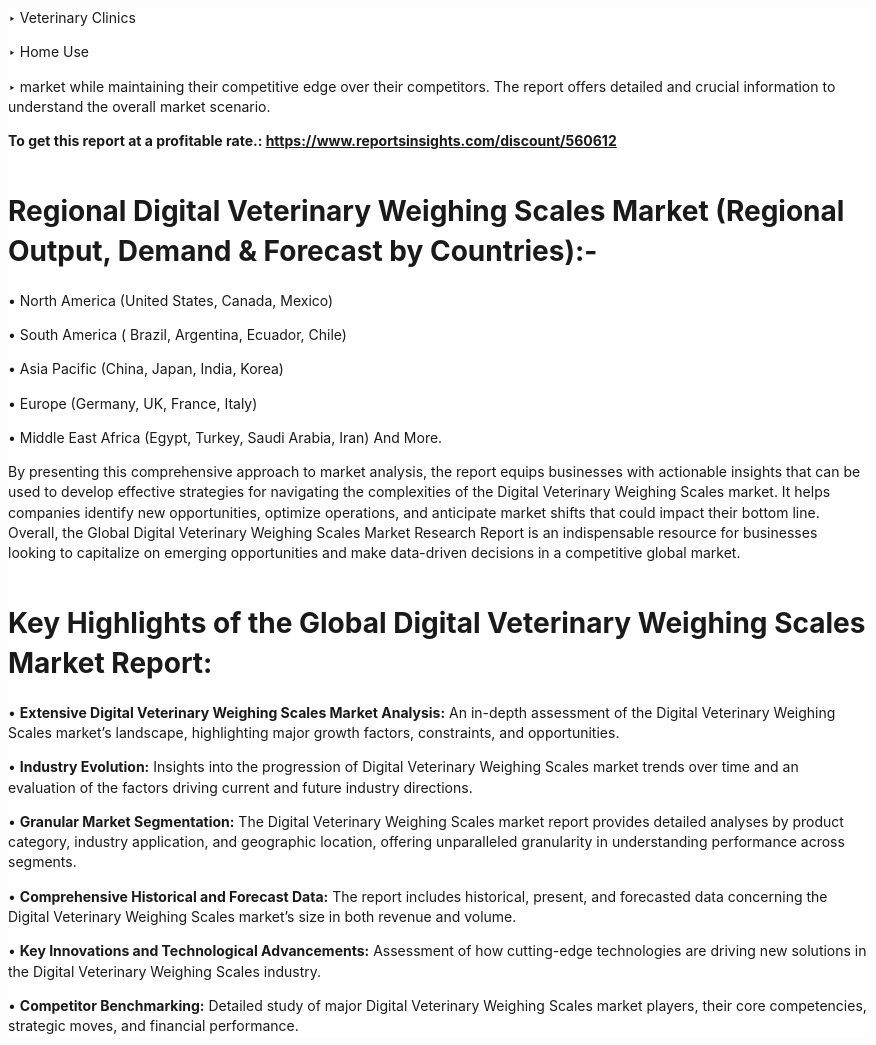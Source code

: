    ‣ Veterinary Clinics

   ‣ Home Use

   ‣  market while maintaining their competitive edge over their competitors. The report offers detailed and crucial information to understand the overall market scenario.

<strong>To get this report at a profitable rate.: <a href=https://www.reportsinsights.com/discount/560612>https://www.reportsinsights.com/discount/560612</a></strong></font>

# <strong>Regional Digital Veterinary Weighing Scales Market (Regional Output, Demand &amp; Forecast by Countries):-</strong>

• North America (United States, Canada, Mexico)

• South America ( Brazil, Argentina, Ecuador, Chile)

• Asia Pacific (China, Japan, India, Korea)

• Europe (Germany, UK, France, Italy)

• Middle East Africa (Egypt, Turkey, Saudi Arabia, Iran) And More.

By presenting this comprehensive approach to market analysis, the report equips businesses with actionable insights that can be used to develop effective strategies for navigating the complexities of the Digital Veterinary Weighing Scales market. It helps companies identify new opportunities, optimize operations, and anticipate market shifts that could impact their bottom line. Overall, the Global Digital Veterinary Weighing Scales Market Research Report is an indispensable resource for businesses looking to capitalize on emerging opportunities and make data-driven decisions in a competitive global market.

# <strong>Key Highlights of the Global Digital Veterinary Weighing Scales Market Report:</strong>

• <strong>Extensive Digital Veterinary Weighing Scales Market Analysis:</strong> An in-depth assessment of the Digital Veterinary Weighing Scales market’s landscape, highlighting major growth factors, constraints, and opportunities.

• <strong>Industry Evolution:</strong> Insights into the progression of Digital Veterinary Weighing Scales market trends over time and an evaluation of the factors driving current and future industry directions.

• <strong>Granular Market Segmentation:</strong> The Digital Veterinary Weighing Scales market report provides detailed analyses by product category, industry application, and geographic location, offering unparalleled granularity in understanding performance across segments.

• <strong>Comprehensive Historical and Forecast Data:</strong> The report includes historical, present, and forecasted data concerning the Digital Veterinary Weighing Scales market’s size in both revenue and volume.

• <strong>Key Innovations and Technological Advancements:</strong> Assessment of how cutting-edge technologies are driving new solutions in the Digital Veterinary Weighing Scales industry.

• <strong>Competitor Benchmarking:</strong> Detailed study of major Digital Veterinary Weighing Scales market players, their core competencies, strategic moves, and financial performance.

